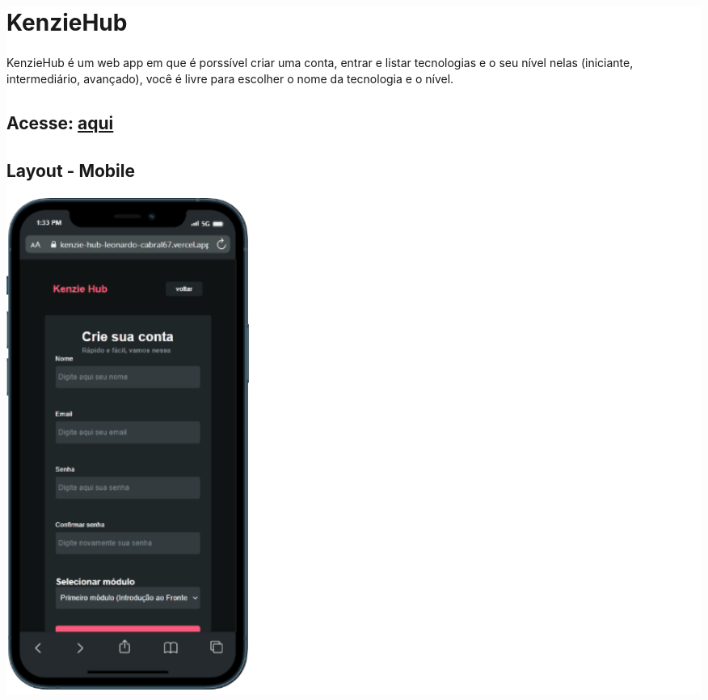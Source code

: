 # KenzieHub

<p>KenzieHub é um web app em que é porssível criar uma conta, entrar e listar tecnologias e o seu nível nelas (iniciante, intermediário, avançado), você é livre para escolher o nome da tecnologia e o nível.</p>

## Acesse: <a href="https://kenzie-hub-leonardo-cabral67.vercel.app/">aqui</a>

## Layout - Mobile
<div display=flex flex-direction=row>
  <img margin=10px width=300px  src="https://github.com/leonardo-cabral67/kenzieHub/blob/main/kenzie-hub/assets/mobileRegister.gif"/>